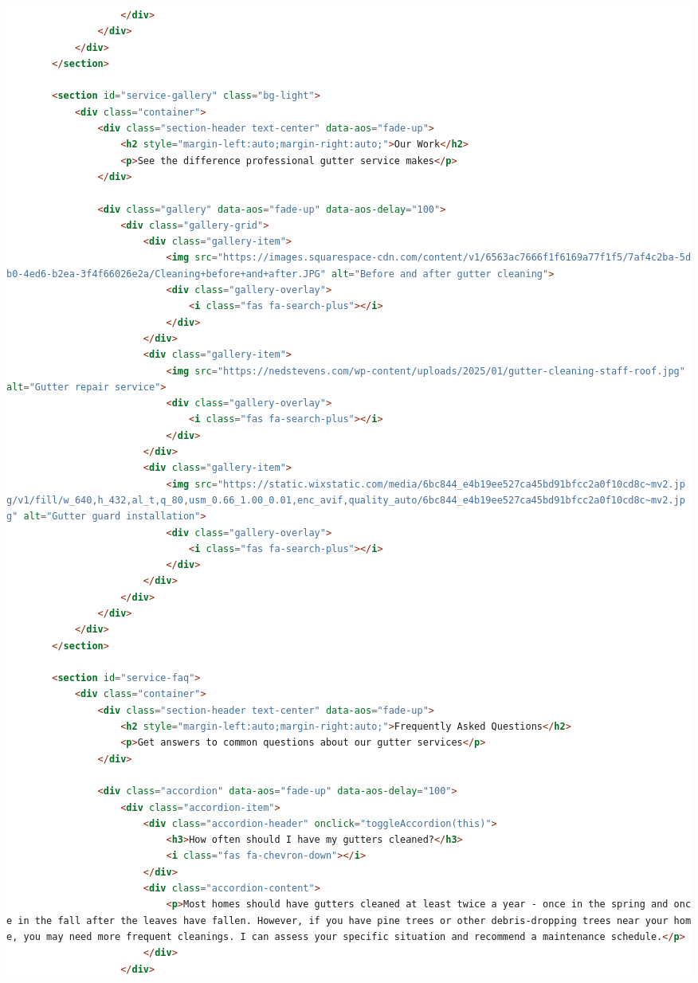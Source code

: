 ```html
                    </div>
                </div>
            </div>
        </section>

        <section id="service-gallery" class="bg-light">
            <div class="container">
                <div class="section-header text-center" data-aos="fade-up">
                    <h2 style="margin-left:auto;margin-right:auto;">Our Work</h2>
                    <p>See the difference professional gutter service makes</p>
                </div>

                <div class="gallery" data-aos="fade-up" data-aos-delay="100">
                    <div class="gallery-grid">
                        <div class="gallery-item">
                            <img src="https://images.squarespace-cdn.com/content/v1/6563ac7666f1f6169a77f1f5/7af4c2ba-5db0-4ed6-b2ea-3f4f66026e2a/Cleaning+before+and+after.JPG" alt="Before and after gutter cleaning">
                            <div class="gallery-overlay">
                                <i class="fas fa-search-plus"></i>
                            </div>
                        </div>
                        <div class="gallery-item">
                            <img src="https://nedstevens.com/wp-content/uploads/2025/01/gutter-cleaning-staff-roof.jpg" alt="Gutter repair service">
                            <div class="gallery-overlay">
                                <i class="fas fa-search-plus"></i>
                            </div>
                        </div>
                        <div class="gallery-item">
                            <img src="https://static.wixstatic.com/media/6bc844_e4b19ee527ca45bd91bfcc2a0f10cd8c~mv2.jpg/v1/fill/w_640,h_432,al_t,q_80,usm_0.66_1.00_0.01,enc_avif,quality_auto/6bc844_e4b19ee527ca45bd91bfcc2a0f10cd8c~mv2.jpg" alt="Gutter guard installation">
                            <div class="gallery-overlay">
                                <i class="fas fa-search-plus"></i>
                            </div>
                        </div>
                    </div>
                </div>
            </div>
        </section>

        <section id="service-faq">
            <div class="container">
                <div class="section-header text-center" data-aos="fade-up">
                    <h2 style="margin-left:auto;margin-right:auto;">Frequently Asked Questions</h2>
                    <p>Get answers to common questions about our gutter services</p>
                </div>

                <div class="accordion" data-aos="fade-up" data-aos-delay="100">
                    <div class="accordion-item">
                        <div class="accordion-header" onclick="toggleAccordion(this)">
                            <h3>How often should I have my gutters cleaned?</h3>
                            <i class="fas fa-chevron-down"></i>
                        </div>
                        <div class="accordion-content">
                            <p>Most homes should have gutters cleaned at least twice a year - once in the spring and once in the fall after the leaves have fallen. However, if you have pine trees or other debris-dropping trees near your home, you may need more frequent cleanings. I can assess your specific situation and recommend a maintenance schedule.</p>
                        </div>
                    </div>

```
